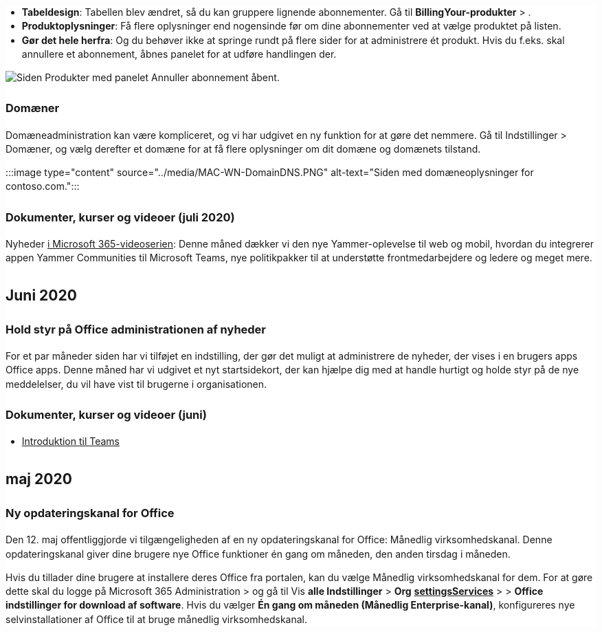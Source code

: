 - **Tabeldesign**: Tabellen blev ændret, så du kan gruppere lignende abonnementer. Gå til **BillingYour-produkter** > .
- **Produktoplysninger**: Få flere oplysninger end nogensinde før om dine abonnementer ved at vælge produktet på listen.
- **Gør det hele herfra**: Og du behøver ikke at springe rundt på flere sider for at administrere ét produkt. Hvis du f.eks. skal annullere et abonnement, åbnes panelet for at udføre handlingen der.

![Siden Produkter med panelet Annuller abonnement åbent.](../media/MAC-WN-SubscrDetails.png)

### <a name="domains"></a>Domæner

Domæneadministration kan være kompliceret, og vi har udgivet en ny funktion for at gøre det nemmere. Gå til Indstillinger > Domæner, og vælg derefter et domæne for at få flere oplysninger om dit domæne og domænets tilstand.

:::image type="content" source="../media/MAC-WN-DomainDNS.PNG" alt-text="Siden med domæneoplysninger for contoso.com.":::

### <a name="docs-training-and-videos-july-2020"></a>Dokumenter, kurser og videoer (juli 2020)

Nyheder [i Microsoft 365-videoserien](https://youtu.be/m1Nu8WJgCDY): Denne måned dækker vi den nye Yammer-oplevelse til web og mobil, hvordan du integrerer appen Yammer Communities til Microsoft Teams, nye politikpakker til at understøtte frontmedarbejdere og ledere og meget mere.

## <a name="june-2020"></a>Juni 2020

### <a name="keeping-up-with-office-whats-new-management"></a>Hold styr på Office administrationen af nyheder

For et par måneder siden har vi tilføjet en indstilling, der gør det muligt at administrere de nyheder, der vises i en brugers apps Office apps. Denne måned har vi udgivet et nyt startsidekort, der kan hjælpe dig med at handle hurtigt og holde  styr på de nye meddelelser, du vil have vist til brugerne i organisationen.

### <a name="docs-training-and-videos-june"></a>Dokumenter, kurser og videoer (juni)

- [Introduktion til Teams](https://support.microsoft.com/office/6723dc43-dbc0-46e6-af49-8a2d1c5cb937)

## <a name="may-2020"></a>maj 2020

### <a name="new-update-channel-for-office"></a>Ny opdateringskanal for Office

Den 12. maj offentliggjorde vi tilgængeligheden af en ny opdateringskanal for Office: Månedlig virksomhedskanal. Denne opdateringskanal giver dine brugere nye Office funktioner én gang om måneden, den anden tirsdag i måneden.

Hvis du tillader dine brugere at installere deres Office fra portalen, kan du vælge Månedlig virksomhedskanal for dem. For at gøre dette skal du logge på Microsoft 365 Administration  > og gå til Vis **alle Indstillinger** >  **Org** <a href="https://go.microsoft.com/fwlink/p/?linkid=2053743" target="_blank">**settingsServices**</a> >  >  **Office indstillinger for download af software**. Hvis du vælger **Én gang om måneden (Månedlig Enterprise-kanal)**, konfigureres nye selvinstallationer af Office til at bruge månedlig virksomhedskanal.
